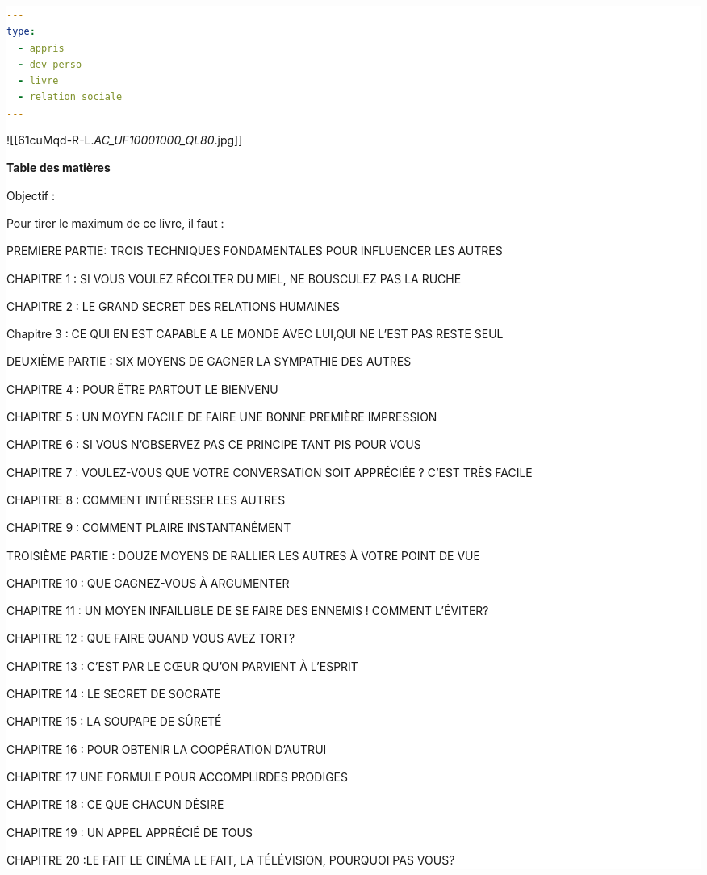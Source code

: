 ```yaml
---
type:
  - appris
  - dev-perso
  - livre
  - relation sociale
---
```

![[61cuMqd-R-L._AC_UF10001000_QL80_.jpg]]

**Table des matières**

Objectif :

Pour tirer le maximum de ce livre, il faut :

PREMIERE PARTIE: TROIS TECHNIQUES FONDAMENTALES POUR INFLUENCER LES AUTRES

CHAPITRE 1 : SI VOUS VOULEZ RÉCOLTER DU MIEL, NE BOUSCULEZ PAS LA RUCHE

CHAPITRE 2 : LE GRAND SECRET DES RELATIONS HUMAINES

Chapitre 3 : CE QUI EN EST CAPABLE A LE MONDE AVEC LUI,QUI NE L’EST PAS RESTE SEUL

DEUXIÈME PARTIE : SIX MOYENS DE GAGNER LA SYMPATHIE DES AUTRES

CHAPITRE 4 : POUR ÊTRE PARTOUT LE BIENVENU

CHAPITRE 5 : UN MOYEN FACILE DE FAIRE UNE BONNE PREMIÈRE IMPRESSION

CHAPITRE 6 : SI VOUS N’OBSERVEZ PAS CE PRINCIPE TANT PIS POUR VOUS

CHAPITRE 7 : VOULEZ-VOUS QUE VOTRE CONVERSATION SOIT APPRÉCIÉE ? C’EST TRÈS FACILE

CHAPITRE 8 : COMMENT INTÉRESSER LES AUTRES

CHAPITRE 9 : COMMENT PLAIRE INSTANTANÉMENT

TROISIÈME PARTIE : DOUZE MOYENS DE RALLIER LES AUTRES À VOTRE POINT DE VUE

CHAPITRE 10 : QUE GAGNEZ-VOUS À ARGUMENTER

CHAPITRE 11 : UN MOYEN INFAILLIBLE DE SE FAIRE DES ENNEMIS ! COMMENT L’ÉVITER?

CHAPITRE 12 : QUE FAIRE QUAND VOUS AVEZ TORT?

CHAPITRE 13 : C’EST PAR LE CŒUR QU’ON PARVIENT À L’ESPRIT

CHAPITRE 14 : LE SECRET DE SOCRATE

CHAPITRE 15 : LA SOUPAPE DE SÛRETÉ

CHAPITRE 16 : POUR OBTENIR LA COOPÉRATION D’AUTRUI

CHAPITRE 17 UNE FORMULE POUR ACCOMPLIRDES PRODIGES

CHAPITRE 18 : CE QUE CHACUN DÉSIRE

CHAPITRE 19 : UN APPEL APPRÉCIÉ DE TOUS

CHAPITRE 20 :LE FAIT LE CINÉMA LE FAIT, LA TÉLÉVISION, POURQUOI PAS VOUS?
